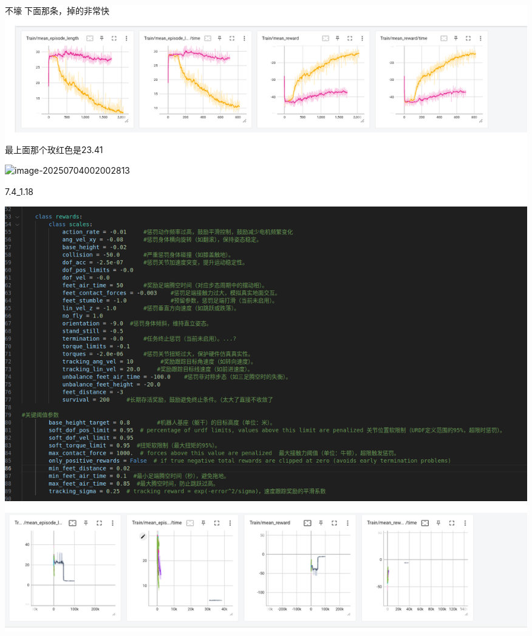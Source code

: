 不壕  下面那条，掉的非常快

![image-20250704002058712](./assets/image-20250704002058712.png)



最上面那个玫红色是23.41

![image-20250704002002813](/media/zyt/新加卷/ITS_Log/tzb/assets/image-20250704002002813.png)





7.4_1.18

![image-20250704120811244](./assets/image-20250704120811244.png)

![image-20250704121304210](./assets/image-20250704121304210.png)

